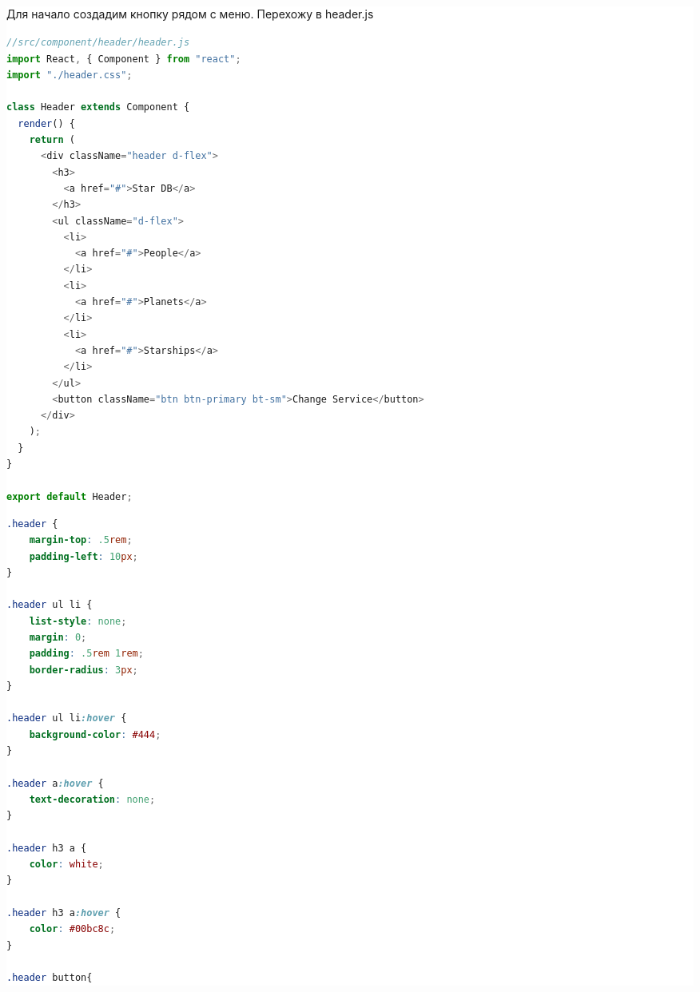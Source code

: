 Для начало создадим кнопку рядом с меню. Перехожу в header.js

```js
//src/component/header/header.js
import React, { Component } from "react";
import "./header.css";

class Header extends Component {
  render() {
    return (
      <div className="header d-flex">
        <h3>
          <a href="#">Star DB</a>
        </h3>
        <ul className="d-flex">
          <li>
            <a href="#">People</a>
          </li>
          <li>
            <a href="#">Planets</a>
          </li>
          <li>
            <a href="#">Starships</a>
          </li>
        </ul>
        <button className="btn btn-primary bt-sm">Change Service</button>
      </div>
    );
  }
}

export default Header;

```

```css
.header {
    margin-top: .5rem;
    padding-left: 10px;
}

.header ul li {
    list-style: none;
    margin: 0;
    padding: .5rem 1rem;
    border-radius: 3px;
}

.header ul li:hover {
    background-color: #444;
}

.header a:hover {
    text-decoration: none;
}

.header h3 a {
    color: white;
}

.header h3 a:hover {
    color: #00bc8c;
}

.header button{
```